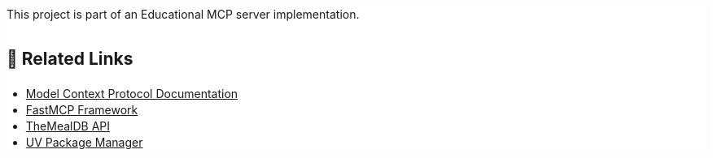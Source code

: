 This project is part of an Educational MCP server implementation. 

## 🔗 Related Links

- [Model Context Protocol Documentation](https://modelcontextprotocol.io/)
- [FastMCP Framework](https://github.com/jlowin/fastmcp)
- [TheMealDB API](https://www.themealdb.com/api.php)
- [UV Package Manager](https://github.com/astral-sh/uv)